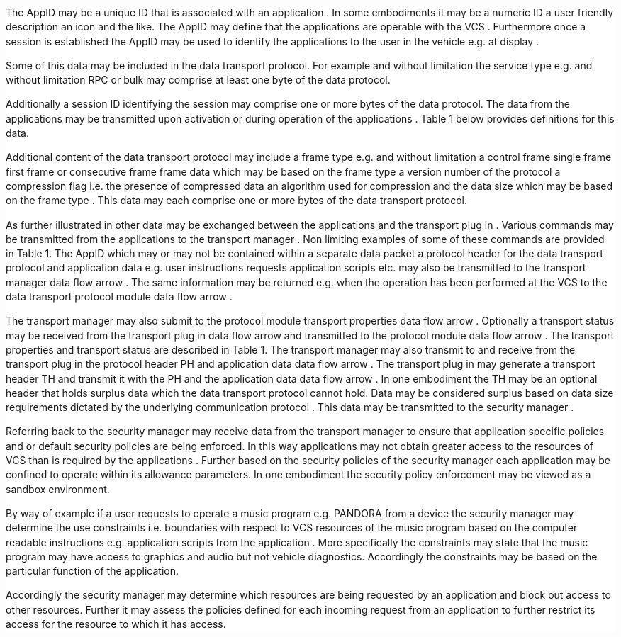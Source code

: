 The AppID may be a unique ID that is associated with an application . In some embodiments it may be a numeric ID a user friendly description an icon and the like. The AppID may define that the applications are operable with the VCS . Furthermore once a session is established the AppID may be used to identify the applications to the user in the vehicle e.g. at display .

Some of this data may be included in the data transport protocol. For example and without limitation the service type e.g. and without limitation RPC or bulk may comprise at least one byte of the data protocol.

Additionally a session ID identifying the session may comprise one or more bytes of the data protocol. The data from the applications may be transmitted upon activation or during operation of the applications . Table 1 below provides definitions for this data.

Additional content of the data transport protocol may include a frame type e.g. and without limitation a control frame single frame first frame or consecutive frame frame data which may be based on the frame type a version number of the protocol a compression flag i.e. the presence of compressed data an algorithm used for compression and the data size which may be based on the frame type . This data may each comprise one or more bytes of the data transport protocol.

As further illustrated in other data may be exchanged between the applications and the transport plug in . Various commands may be transmitted from the applications to the transport manager . Non limiting examples of some of these commands are provided in Table 1. The AppID which may or may not be contained within a separate data packet a protocol header for the data transport protocol and application data e.g. user instructions requests application scripts etc. may also be transmitted to the transport manager data flow arrow . The same information may be returned e.g. when the operation has been performed at the VCS to the data transport protocol module data flow arrow .

The transport manager may also submit to the protocol module transport properties data flow arrow . Optionally a transport status may be received from the transport plug in data flow arrow and transmitted to the protocol module data flow arrow . The transport properties and transport status are described in Table 1. The transport manager may also transmit to and receive from the transport plug in the protocol header PH and application data data flow arrow . The transport plug in may generate a transport header TH and transmit it with the PH and the application data data flow arrow . In one embodiment the TH may be an optional header that holds surplus data which the data transport protocol cannot hold. Data may be considered surplus based on data size requirements dictated by the underlying communication protocol . This data may be transmitted to the security manager .

Referring back to the security manager may receive data from the transport manager to ensure that application specific policies and or default security policies are being enforced. In this way applications may not obtain greater access to the resources of VCS than is required by the applications . Further based on the security policies of the security manager each application may be confined to operate within its allowance parameters. In one embodiment the security policy enforcement may be viewed as a sandbox environment.

By way of example if a user requests to operate a music program e.g. PANDORA from a device the security manager may determine the use constraints i.e. boundaries with respect to VCS resources of the music program based on the computer readable instructions e.g. application scripts from the application . More specifically the constraints may state that the music program may have access to graphics and audio but not vehicle diagnostics. Accordingly the constraints may be based on the particular function of the application.

Accordingly the security manager may determine which resources are being requested by an application and block out access to other resources. Further it may assess the policies defined for each incoming request from an application to further restrict its access for the resource to which it has access.
